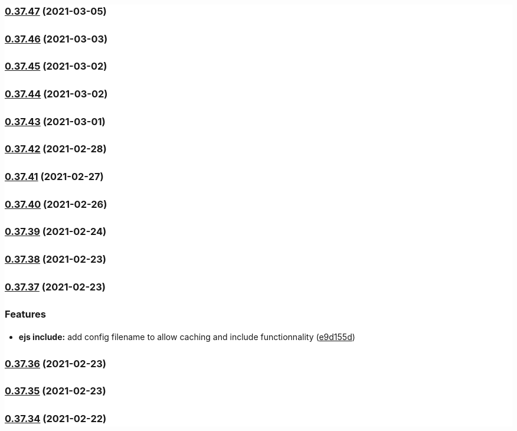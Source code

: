 ### [0.37.47](https://github.com/open-wc/create/compare/v0.37.46...v0.37.47) (2021-03-05)

### [0.37.46](https://github.com/open-wc/create/compare/v0.37.45...v0.37.46) (2021-03-03)

### [0.37.45](https://github.com/open-wc/create/compare/v0.37.44...v0.37.45) (2021-03-02)

### [0.37.44](https://github.com/open-wc/create/compare/v0.37.43...v0.37.44) (2021-03-02)

### [0.37.43](https://github.com/open-wc/create/compare/v0.37.42...v0.37.43) (2021-03-01)

### [0.37.42](https://github.com/open-wc/create/compare/v0.37.41...v0.37.42) (2021-02-28)

### [0.37.41](https://github.com/open-wc/create/compare/v0.37.40...v0.37.41) (2021-02-27)

### [0.37.40](https://github.com/open-wc/create/compare/v0.37.39...v0.37.40) (2021-02-26)

### [0.37.39](https://github.com/open-wc/create/compare/v0.37.38...v0.37.39) (2021-02-24)

### [0.37.38](https://github.com/open-wc/create/compare/v0.37.37...v0.37.38) (2021-02-23)

### [0.37.37](https://github.com/open-wc/create/compare/v0.37.36...v0.37.37) (2021-02-23)


### Features

* **ejs include:** add config filename to allow caching and include functionnality ([e9d155d](https://github.com/open-wc/create/commit/e9d155df7e2f31246ae670a59a3cf16adc6f50a2))

### [0.37.36](https://github.com/open-wc/create/compare/v0.37.35...v0.37.36) (2021-02-23)

### [0.37.35](https://github.com/open-wc/create/compare/v0.37.34...v0.37.35) (2021-02-23)

### [0.37.34](https://github.com/open-wc/create/compare/v0.37.33...v0.37.34) (2021-02-22)
